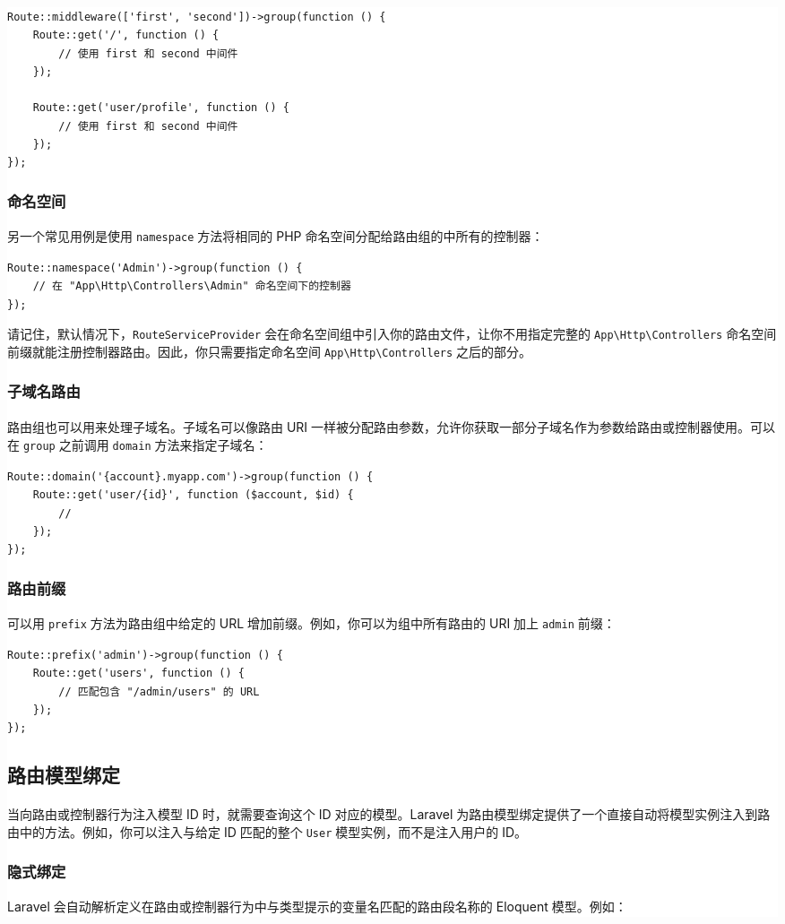     Route::middleware(['first', 'second'])->group(function () {
        Route::get('/', function () {
            // 使用 first 和 second 中间件
        });

        Route::get('user/profile', function () {
            // 使用 first 和 second 中间件
        });
    });

<a name="route-group-namespaces"></a>
### 命名空间

另一个常见用例是使用 `namespace` 方法将相同的 PHP 命名空间分配给路由组的中所有的控制器：

    Route::namespace('Admin')->group(function () {
        // 在 "App\Http\Controllers\Admin" 命名空间下的控制器
    });

请记住，默认情况下，`RouteServiceProvider` 会在命名空间组中引入你的路由文件，让你不用指定完整的 `App\Http\Controllers` 命名空间前缀就能注册控制器路由。因此，你只需要指定命名空间 `App\Http\Controllers` 之后的部分。

<a name="route-group-sub-domain-routing"></a>
### 子域名路由

路由组也可以用来处理子域名。子域名可以像路由 URI 一样被分配路由参数，允许你获取一部分子域名作为参数给路由或控制器使用。可以在 `group` 之前调用 `domain` 方法来指定子域名：

    Route::domain('{account}.myapp.com')->group(function () {
        Route::get('user/{id}', function ($account, $id) {
            //
        });
    });

<a name="route-group-prefixes"></a>
### 路由前缀

可以用 `prefix` 方法为路由组中给定的 URL 增加前缀。例如，你可以为组中所有路由的 URI 加上 `admin` 前缀：

    Route::prefix('admin')->group(function () {
        Route::get('users', function () {
            // 匹配包含 "/admin/users" 的 URL
        });
    });

<a name="route-model-binding"></a>
## 路由模型绑定

当向路由或控制器行为注入模型 ID 时，就需要查询这个 ID 对应的模型。Laravel 为路由模型绑定提供了一个直接自动将模型实例注入到路由中的方法。例如，你可以注入与给定 ID 匹配的整个 `User` 模型实例，而不是注入用户的 ID。

<a name="implicit-binding"></a>
### 隐式绑定

Laravel 会自动解析定义在路由或控制器行为中与类型提示的变量名匹配的路由段名称的 Eloquent 模型。例如：
